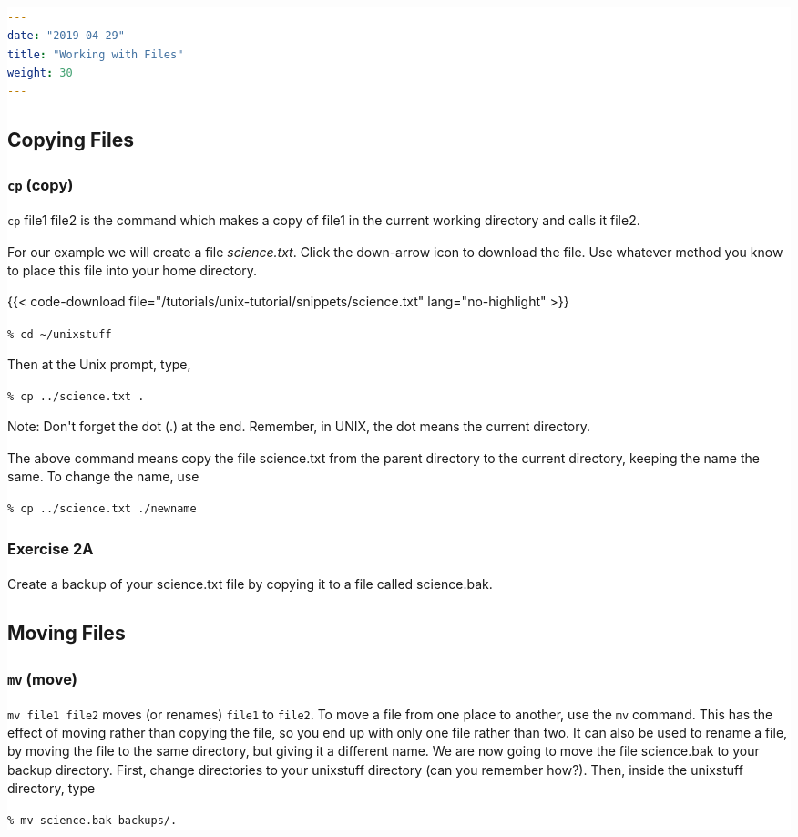 ```yaml
---
date: "2019-04-29"
title: "Working with Files"
weight: 30
---
```


## Copying Files

### `cp` (copy)

`cp` file1 file2 is the command which makes a copy of file1 in the current working directory and calls it file2. 

For our example we will create a file _science.txt_.  Click the down-arrow icon to download the file.  Use whatever method you know to place this file into your home directory.  

{{< code-download file="/tutorials/unix-tutorial/snippets/science.txt" lang="no-highlight" >}}

```bash
% cd ~/unixstuff
```

Then at the Unix prompt, type,

```bash
% cp ../science.txt .
```

Note: Don't forget the dot (.) at the end. Remember, in UNIX, the dot means the current directory. 

The above command means copy the file science.txt from the parent directory to the current directory, keeping the name the same.  To change the name, use
```bash
% cp ../science.txt ./newname
```

### Exercise 2A

Create a backup of your science.txt file by copying it to a file called science.bak.

## Moving Files

### `mv` (move)

`mv file1 file2` moves (or renames) `file1` to `file2`. To move a file from one place to another, use the `mv` command. This has the effect of moving rather than copying the file, so you end up with only one file rather than two. It can also be used to rename a file, by moving the file to the same directory, but giving it a different name. We are now going to move the file science.bak to your backup directory. First, change directories to your unixstuff directory (can you remember how?). Then, inside the unixstuff directory, type

```bash
% mv science.bak backups/.
```
